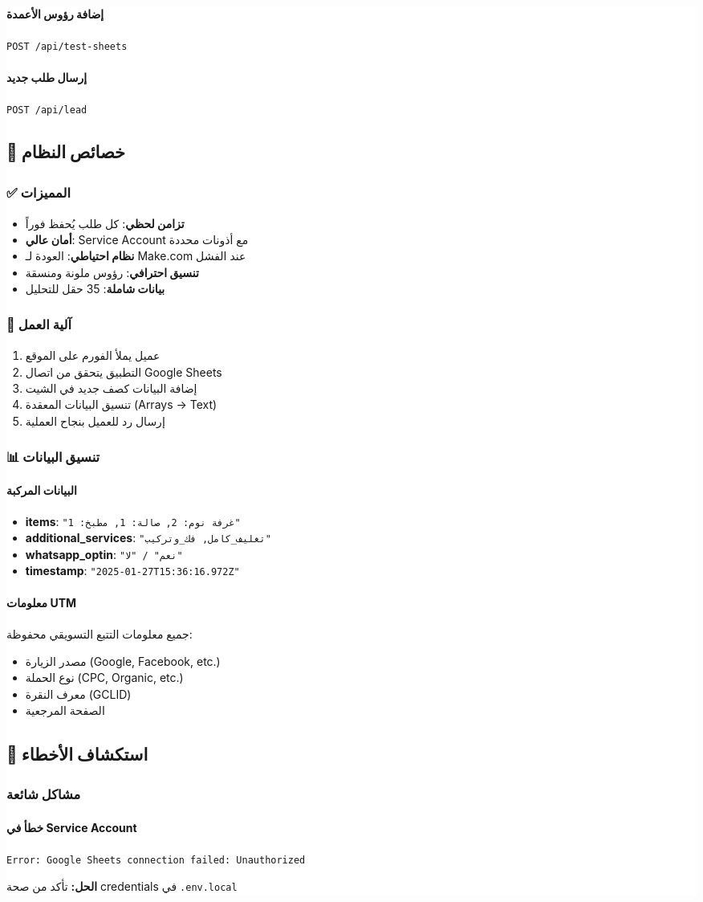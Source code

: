 ```json
```

#### إضافة رؤوس الأعمدة
```bash  
POST /api/test-sheets
```

#### إرسال طلب جديد
```bash
POST /api/lead
```

## 🎯 خصائص النظام

### ✅ المميزات
- **تزامن لحظي**: كل طلب يُحفظ فوراً
- **أمان عالي**: Service Account مع أذونات محددة
- **نظام احتياطي**: العودة لـ Make.com عند الفشل
- **تنسيق احترافي**: رؤوس ملونة ومنسقة
- **بيانات شاملة**: 35 حقل للتحليل

### 🔄 آلية العمل
1. عميل يملأ الفورم على الموقع
2. التطبيق يتحقق من اتصال Google Sheets
3. إضافة البيانات كصف جديد في الشيت
4. تنسيق البيانات المعقدة (Arrays → Text)
5. إرسال رد للعميل بنجاح العملية

### 📊 تنسيق البيانات

#### البيانات المركبة
- **items**: `"غرفة نوم: 2, صالة: 1, مطبخ: 1"`
- **additional_services**: `"تغليف_كامل, فك_وتركيب"`
- **whatsapp_optin**: `"نعم" / "لا"`
- **timestamp**: `"2025-01-27T15:36:16.972Z"`

#### معلومات UTM
جميع معلومات التتبع التسويقي محفوظة:
- مصدر الزيارة (Google, Facebook, etc.)
- نوع الحملة (CPC, Organic, etc.)
- معرف النقرة (GCLID)
- الصفحة المرجعية

## 🚨 استكشاف الأخطاء

### مشاكل شائعة

#### خطأ في Service Account
```
Error: Google Sheets connection failed: Unauthorized
```
**الحل:** تأكد من صحة credentials في `.env.local`
